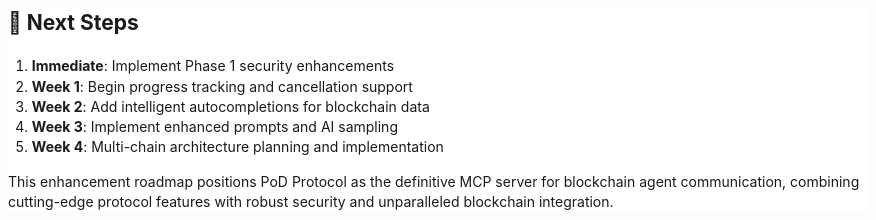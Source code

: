 ## 🚀 Next Steps

1. **Immediate**: Implement Phase 1 security enhancements
2. **Week 1**: Begin progress tracking and cancellation support  
3. **Week 2**: Add intelligent autocompletions for blockchain data
4. **Week 3**: Implement enhanced prompts and AI sampling
5. **Week 4**: Multi-chain architecture planning and implementation

This enhancement roadmap positions PoD Protocol as the definitive MCP server for blockchain agent communication, combining cutting-edge protocol features with robust security and unparalleled blockchain integration. 